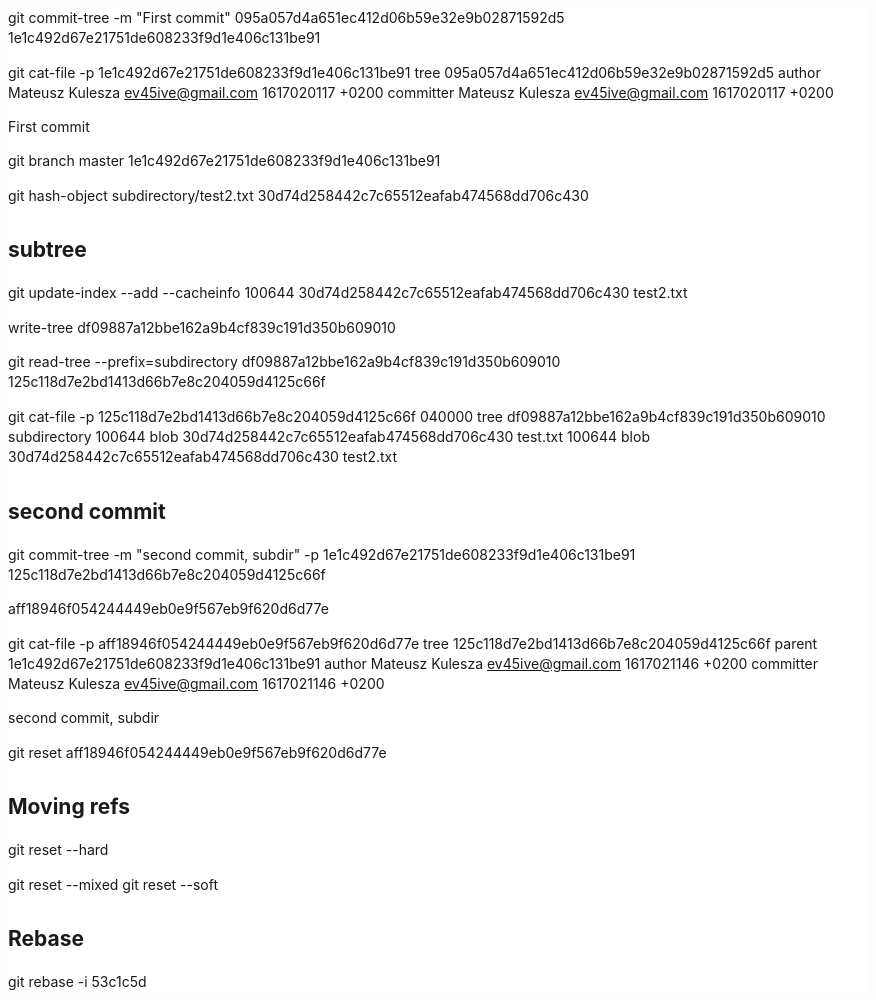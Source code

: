  git commit-tree -m "First commit" 095a057d4a651ec412d06b59e32e9b02871592d5
1e1c492d67e21751de608233f9d1e406c131be91

 git cat-file -p 1e1c492d67e21751de608233f9d1e406c131be91
tree 095a057d4a651ec412d06b59e32e9b02871592d5
author Mateusz Kulesza <ev45ive@gmail.com> 1617020117 +0200
committer Mateusz Kulesza <ev45ive@gmail.com> 1617020117 +0200

First commit

git branch master 1e1c492d67e21751de608233f9d1e406c131be91

git hash-object subdirectory/test2.txt
30d74d258442c7c65512eafab474568dd706c430

## subtree
git update-index --add --cacheinfo 100644 30d74d258442c7c65512eafab474568dd706c430 test2.txt

write-tree
df09887a12bbe162a9b4cf839c191d350b609010

git read-tree --prefix=subdirectory df09887a12bbe162a9b4cf839c191d350b609010
125c118d7e2bd1413d66b7e8c204059d4125c66f

git cat-file -p 125c118d7e2bd1413d66b7e8c204059d4125c66f
040000 tree df09887a12bbe162a9b4cf839c191d350b609010    subdirectory
100644 blob 30d74d258442c7c65512eafab474568dd706c430    test.txt
100644 blob 30d74d258442c7c65512eafab474568dd706c430    test2.txt

## second commit
git commit-tree -m "second commit, subdir" -p 1e1c492d67e21751de608233f9d1e406c131be91 125c118d7e2bd1413d66b7e8c204059d4125c66f

aff18946f054244449eb0e9f567eb9f620d6d77e

git cat-file -p aff18946f054244449eb0e9f567eb9f620d6d77e
tree 125c118d7e2bd1413d66b7e8c204059d4125c66f
parent 1e1c492d67e21751de608233f9d1e406c131be91
author Mateusz Kulesza <ev45ive@gmail.com> 1617021146 +0200
committer Mateusz Kulesza <ev45ive@gmail.com> 1617021146 +0200

second commit, subdir

git reset aff18946f054244449eb0e9f567eb9f620d6d77e

## Moving refs
git reset --hard <commitRef>

git reset --mixed <commitRef>
git reset --soft <commitRef>

## Rebase
git rebase -i 53c1c5d
